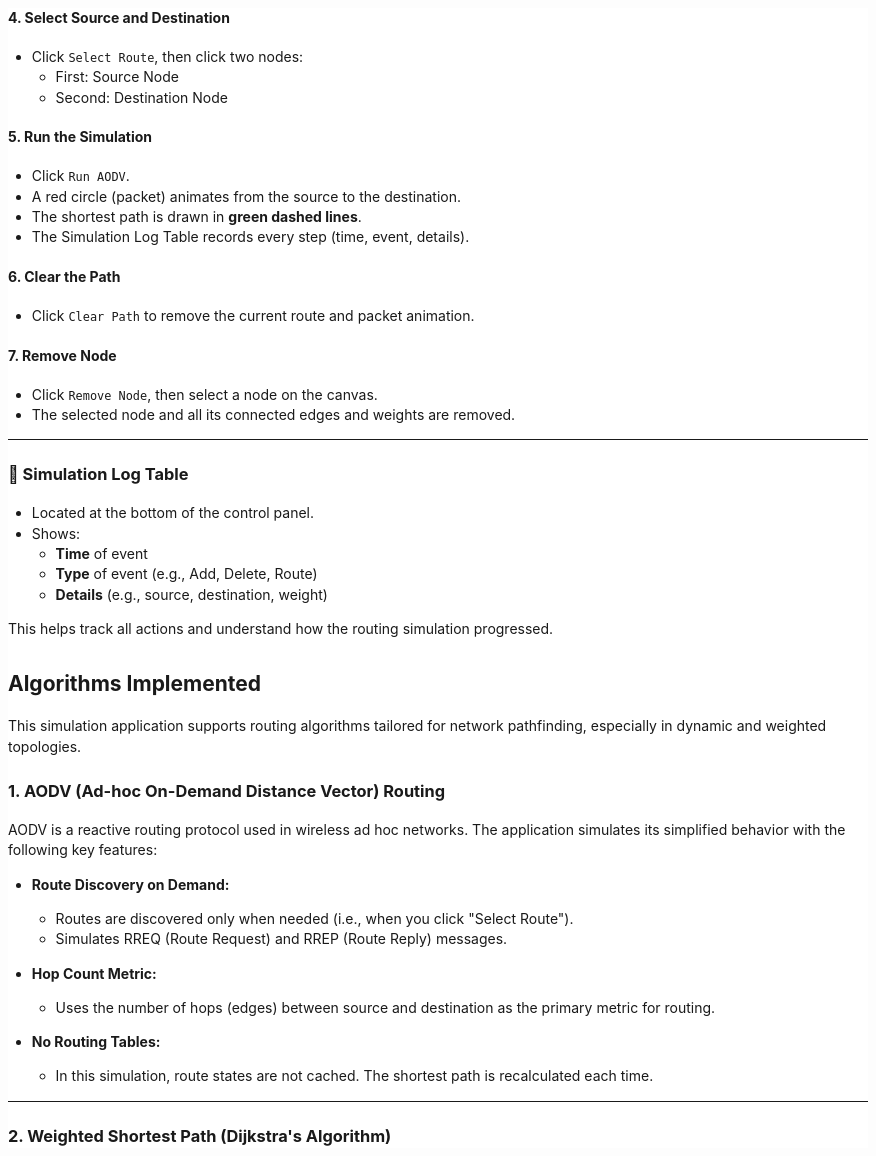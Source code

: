 #### 4. **Select Source and Destination**
- Click `Select Route`, then click two nodes:
  - First: Source Node
  - Second: Destination Node

#### 5. **Run the Simulation**
- Click `Run AODV`.
- A red circle (packet) animates from the source to the destination.
- The shortest path is drawn in **green dashed lines**.
- The Simulation Log Table records every step (time, event, details).

#### 6. **Clear the Path**
- Click `Clear Path` to remove the current route and packet animation.

#### 7. **Remove Node**
- Click `Remove Node`, then select a node on the canvas.
- The selected node and all its connected edges and weights are removed.

---

### 🧾 Simulation Log Table
- Located at the bottom of the control panel.
- Shows:
  - **Time** of event
  - **Type** of event (e.g., Add, Delete, Route)
  - **Details** (e.g., source, destination, weight)

This helps track all actions and understand how the routing simulation progressed.

##  Algorithms Implemented

This simulation application supports routing algorithms tailored for network pathfinding, especially in dynamic and weighted topologies.

### 1. **AODV (Ad-hoc On-Demand Distance Vector) Routing**

AODV is a reactive routing protocol used in wireless ad hoc networks. The application simulates its simplified behavior with the following key features:

- **Route Discovery on Demand:**
  - Routes are discovered only when needed (i.e., when you click "Select Route").
  - Simulates RREQ (Route Request) and RREP (Route Reply) messages.

- **Hop Count Metric:**
  - Uses the number of hops (edges) between source and destination as the primary metric for routing.

- **No Routing Tables:**
  - In this simulation, route states are not cached. The shortest path is recalculated each time.

---

### 2. **Weighted Shortest Path (Dijkstra's Algorithm)**
